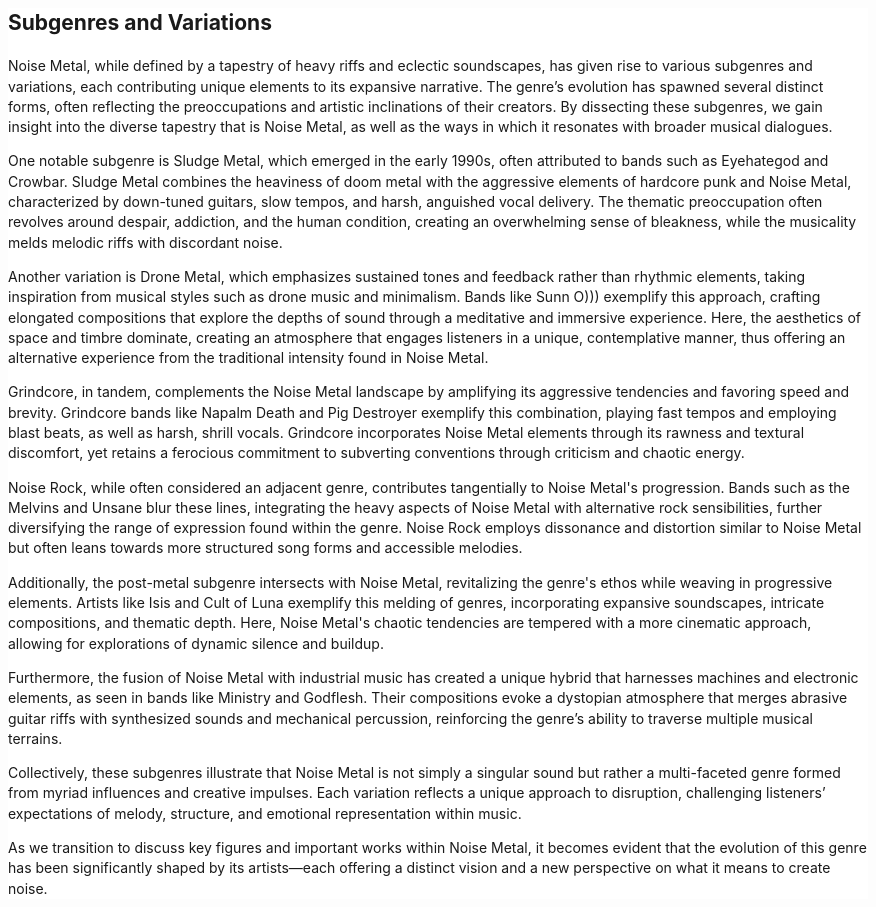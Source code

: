 ## Subgenres and Variations


Noise Metal, while defined by a tapestry of heavy riffs and eclectic soundscapes, has given rise to various subgenres and variations, each contributing unique elements to its expansive narrative. The genre’s evolution has spawned several distinct forms, often reflecting the preoccupations and artistic inclinations of their creators. By dissecting these subgenres, we gain insight into the diverse tapestry that is Noise Metal, as well as the ways in which it resonates with broader musical dialogues.

One notable subgenre is Sludge Metal, which emerged in the early 1990s, often attributed to bands such as Eyehategod and Crowbar. Sludge Metal combines the heaviness of doom metal with the aggressive elements of hardcore punk and Noise Metal, characterized by down-tuned guitars, slow tempos, and harsh, anguished vocal delivery. The thematic preoccupation often revolves around despair, addiction, and the human condition, creating an overwhelming sense of bleakness, while the musicality melds melodic riffs with discordant noise.

Another variation is Drone Metal, which emphasizes sustained tones and feedback rather than rhythmic elements, taking inspiration from musical styles such as drone music and minimalism. Bands like Sunn O))) exemplify this approach, crafting elongated compositions that explore the depths of sound through a meditative and immersive experience. Here, the aesthetics of space and timbre dominate, creating an atmosphere that engages listeners in a unique, contemplative manner, thus offering an alternative experience from the traditional intensity found in Noise Metal.

Grindcore, in tandem, complements the Noise Metal landscape by amplifying its aggressive tendencies and favoring speed and brevity. Grindcore bands like Napalm Death and Pig Destroyer exemplify this combination, playing fast tempos and employing blast beats, as well as harsh, shrill vocals. Grindcore incorporates Noise Metal elements through its rawness and textural discomfort, yet retains a ferocious commitment to subverting conventions through criticism and chaotic energy.

Noise Rock, while often considered an adjacent genre, contributes tangentially to Noise Metal's progression. Bands such as the Melvins and Unsane blur these lines, integrating the heavy aspects of Noise Metal with alternative rock sensibilities, further diversifying the range of expression found within the genre. Noise Rock employs dissonance and distortion similar to Noise Metal but often leans towards more structured song forms and accessible melodies.

Additionally, the post-metal subgenre intersects with Noise Metal, revitalizing the genre's ethos while weaving in progressive elements. Artists like Isis and Cult of Luna exemplify this melding of genres, incorporating expansive soundscapes, intricate compositions, and thematic depth. Here, Noise Metal's chaotic tendencies are tempered with a more cinematic approach, allowing for explorations of dynamic silence and buildup.

Furthermore, the fusion of Noise Metal with industrial music has created a unique hybrid that harnesses machines and electronic elements, as seen in bands like Ministry and Godflesh. Their compositions evoke a dystopian atmosphere that merges abrasive guitar riffs with synthesized sounds and mechanical percussion, reinforcing the genre’s ability to traverse multiple musical terrains.

Collectively, these subgenres illustrate that Noise Metal is not simply a singular sound but rather a multi-faceted genre formed from myriad influences and creative impulses. Each variation reflects a unique approach to disruption, challenging listeners’ expectations of melody, structure, and emotional representation within music. 

As we transition to discuss key figures and important works within Noise Metal, it becomes evident that the evolution of this genre has been significantly shaped by its artists—each offering a distinct vision and a new perspective on what it means to create noise.
